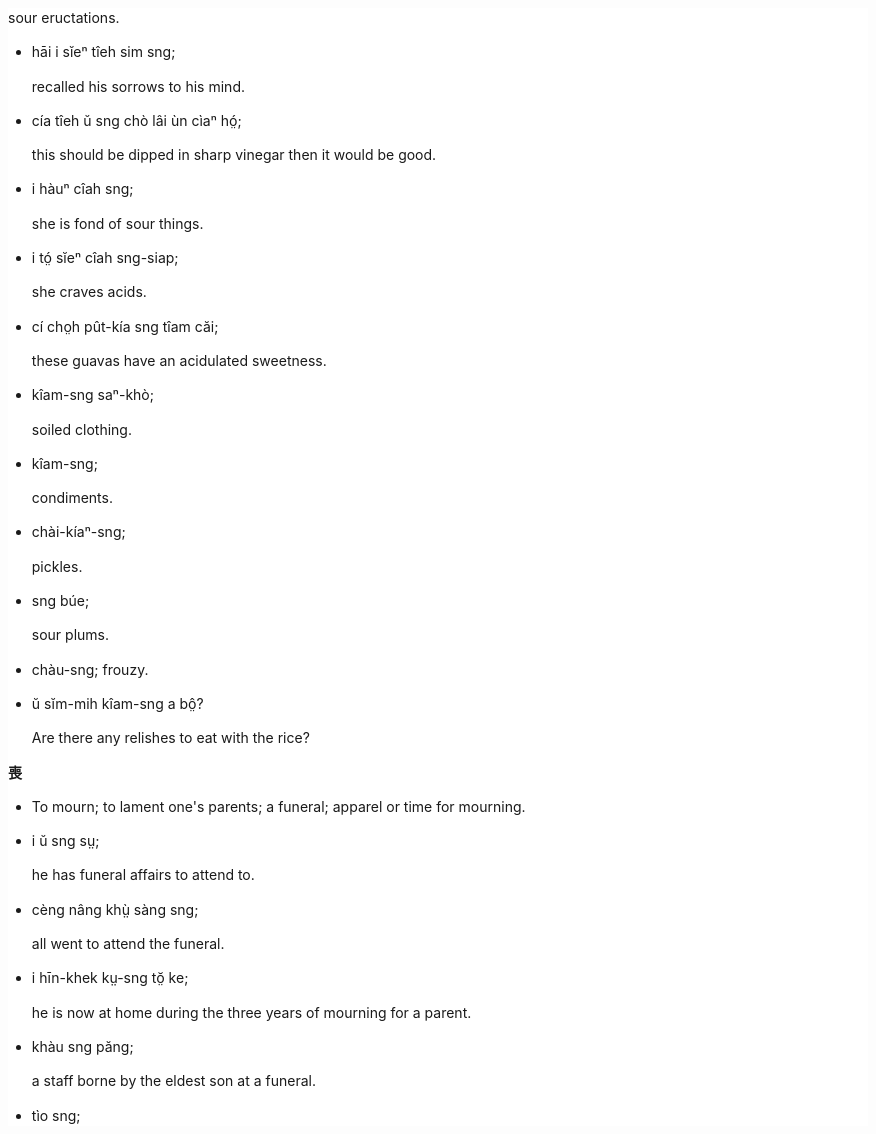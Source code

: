   sour eructations.

- hāi i sĭeⁿ tîeh sim sng;

  recalled his sorrows to his mind.

- cía tîeh ŭ sng chò lâi ùn cìaⁿ hó̤;

  this should be dipped in sharp vinegar then it would be good.

- i hàuⁿ cîah sng;

  she is fond of sour things.

- i tó̤ sĭeⁿ cîah sng-siap;

  she craves acids.

- cí cho̤h pût-kía sng tîam căi;

  these guavas have an acidulated sweetness.

- kîam-sng saⁿ-khò;

  soiled clothing.

- kîam-sng;

  condiments.

- chài-kíaⁿ-sng;

  pickles.

- sng búe;

  sour plums.

- chàu-sng; frouzy.

- ŭ sĭm-mih kîam-sng a bô̤?

  Are there any relishes to eat with the rice?

**喪**
- To mourn; to lament one's parents; a funeral; apparel or time for mourning.

- i ŭ sng sṳ;

  he has funeral affairs to attend to.

- cèng nâng khṳ̀ sàng sng;

  all went to attend the funeral.

- i hīn-khek kṳ-sng tŏ̤ ke;

  he is now at home during the three years of mourning for a parent.

- khàu sng păng;

  a staff borne by the eldest son at a funeral.

- tìo sng;
